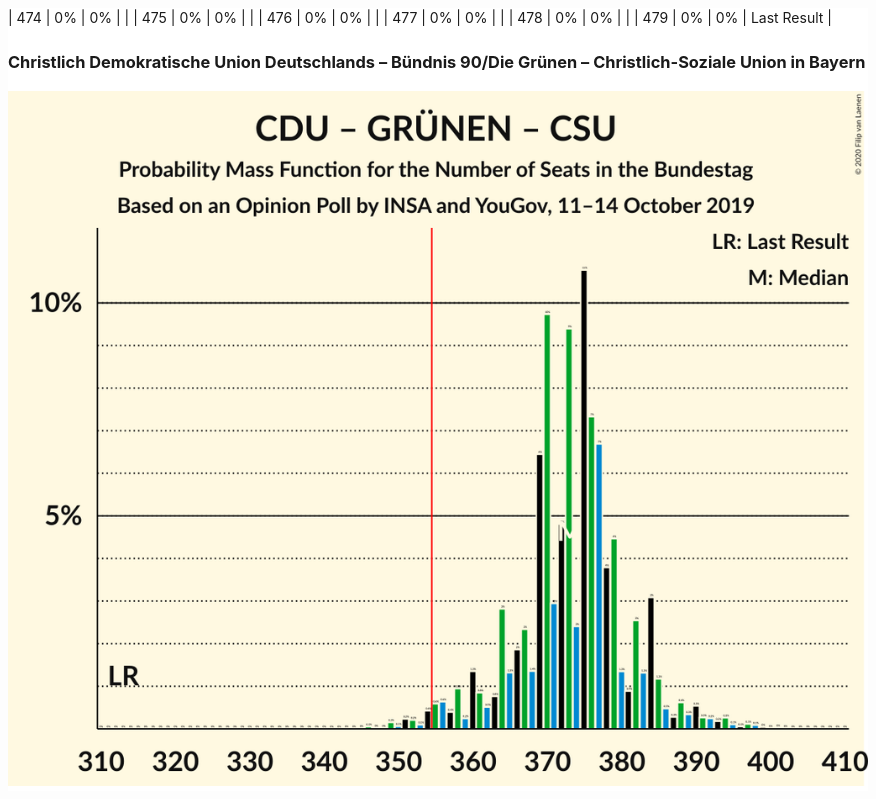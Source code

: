 | 474 | 0% | 0% |  |
| 475 | 0% | 0% |  |
| 476 | 0% | 0% |  |
| 477 | 0% | 0% |  |
| 478 | 0% | 0% |  |
| 479 | 0% | 0% | Last Result |

### Christlich Demokratische Union Deutschlands – Bündnis 90/Die Grünen – Christlich-Soziale Union in Bayern

![Graph with seats probability mass function not yet produced](2019-10-14-INSAandYouGov-coalitions-seats-pmf-cdu–grünen–csu.png "Seats Probability Mass Function")
